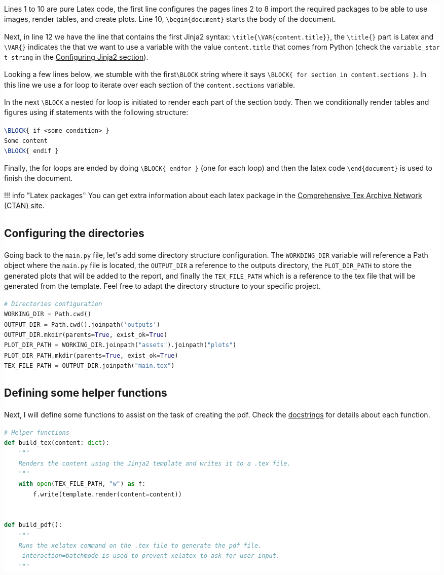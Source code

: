Lines 1 to 10 are pure Latex code, the first line configures the pages lines 2 to 8 import the required packages to be able to use images, render tables, and create plots. Line 10, `\begin{document}` starts the body of the document.

Next, in line 12 we have the line that contains the first Jinja2 syntax: `\title{\VAR{content.title}}`, the `\title{}` part is Latex and `\VAR{}` indicates the that we want to use a variable with the value `content.title` that comes from Python (check the `variable_start_string` in the [Configuring Jinja2 section](#configuring-jinja2)).

Looking a few lines below, we stumble with the first`\BLOCK` string where it says `\BLOCK{ for section in content.sections }`. In this line we use a for loop to iterate over each section of the `content.sections` variable.

In the next `\BLOCK` a nested for loop is initiated to render each part of the section body. Then we conditionally render tables and figures using if statements with the following structure:

```latex
\BLOCK{ if <some condition> }
Some content
\BLOCK{ endif }
```

Finally, the for loops are ended by doing `\BLOCK{ endfor }` (one for each loop) and then the latex code `\end{document}` is used to finish the document.

!!! info "Latex packages"
    You can get extra information about each latex package in the [Comprehensive Tex Archive Network (CTAN) site](https://ctan.org/).


## Configuring the directories

Going back to the `main.py` file, let's add some directory structure configuration. The `WORKDING_DIR` variable will reference a Path object where the `main.py` file is located, the `OUTPUT_DIR` a reference to the outputs directory, the `PLOT_DIR_PATH` to store the generated plots that will be added to the report, and finally the `TEX_FILE_PATH` which is a reference to the tex file that will be generated from the template. Feel free to adapt the directory structure to your specific project.

```python title="main.py"
# Directories configuration
WORKING_DIR = Path.cwd()
OUTPUT_DIR = Path.cwd().joinpath('outputs')
OUTPUT_DIR.mkdir(parents=True, exist_ok=True)
PLOT_DIR_PATH = WORKING_DIR.joinpath("assets").joinpath("plots")
PLOT_DIR_PATH.mkdir(parents=True, exist_ok=True)
TEX_FILE_PATH = OUTPUT_DIR.joinpath("main.tex")
```


## Defining some helper functions

Next, I will define some functions to assist on the task of creating the pdf. Check the [docstrings](https://peps.python.org/pep-0257/#what-is-a-docstring) for details about each function.

```python title="main.py"
# Helper functions
def build_tex(content: dict):
    """
    Renders the content using the Jinja2 template and writes it to a .tex file.
    """
    with open(TEX_FILE_PATH, "w") as f:
        f.write(template.render(content=content))


def build_pdf():
    """
    Runs the xelatex command on the .tex file to generate the pdf file.
    -interaction=batchmode is used to prevent xelatex to ask for user input.
    """
```